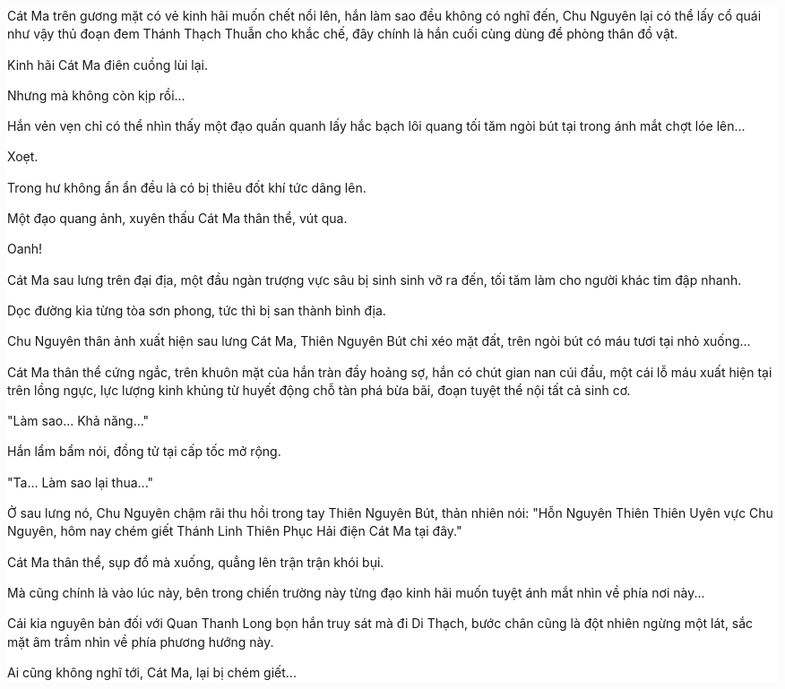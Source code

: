 Cát Ma trên gương mặt có vẻ kinh hãi muốn chết nổi lên, hắn làm sao đều không có nghĩ đến, Chu Nguyên lại có thể lấy cổ quái như vậy thủ đoạn đem Thánh Thạch Thuẫn cho khắc chế, đây chính là hắn cuối cùng dùng để phòng thân đồ vật.

Kinh hãi Cát Ma điên cuồng lùi lại.

Nhưng mà không còn kịp rồi...

Hắn vẻn vẹn chỉ có thể nhìn thấy một đạo quấn quanh lấy hắc bạch lôi quang tối tăm ngòi bút tại trong ánh mắt chợt lóe lên...

Xoẹt.

Trong hư không ẩn ẩn đều là có bị thiêu đốt khí tức dâng lên.

Một đạo quang ảnh, xuyên thấu Cát Ma thân thể, vút qua.

Oanh!

Cát Ma sau lưng trên đại địa, một đầu ngàn trượng vực sâu bị sinh sinh vỡ ra đến, tối tăm làm cho người khác tim đập nhanh.

Dọc đường kia từng tòa sơn phong, tức thì bị san thành bình địa.

Chu Nguyên thân ảnh xuất hiện sau lưng Cát Ma, Thiên Nguyên Bút chỉ xéo mặt đất, trên ngòi bút có máu tươi tại nhỏ xuống...

Cát Ma thân thể cứng ngắc, trên khuôn mặt của hắn tràn đầy hoảng sợ, hắn có chút gian nan cúi đầu, một cái lỗ máu xuất hiện tại trên lồng ngực, lực lượng kinh khủng từ huyết động chỗ tàn phá bừa bãi, đoạn tuyệt thể nội tất cả sinh cơ.

"Làm sao... Khả năng..."

Hắn lẩm bẩm nói, đồng tử tại cấp tốc mở rộng.

"Ta... Làm sao lại thua..."

Ở sau lưng nó, Chu Nguyên chậm rãi thu hồi trong tay Thiên Nguyên Bút, thản nhiên nói: "Hỗn Nguyên Thiên Thiên Uyên vực Chu Nguyên, hôm nay chém giết Thánh Linh Thiên Phục Hải điện Cát Ma tại đây."

Cát Ma thân thể, sụp đổ mà xuống, quẳng lên trận trận khói bụi.

Mà cũng chính là vào lúc này, bên trong chiến trường này từng đạo kinh hãi muốn tuyệt ánh mắt nhìn về phía nơi này...

Cái kia nguyên bản đối với Quan Thanh Long bọn hắn truy sát mà đi Di Thạch, bước chân cũng là đột nhiên ngừng một lát, sắc mặt âm trầm nhìn về phía phương hướng này.

Ai cũng không nghĩ tới, Cát Ma, lại bị chém giết...




